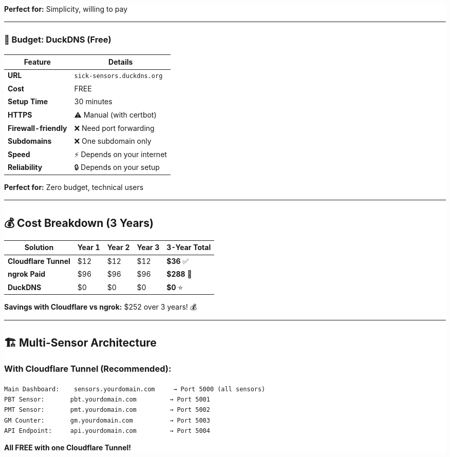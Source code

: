 **Perfect for:** Simplicity, willing to pay

---

### 🥉 Budget: DuckDNS (Free)

| Feature | Details |
|---------|---------|
| **URL** | `sick-sensors.duckdns.org` |
| **Cost** | FREE |
| **Setup Time** | 30 minutes |
| **HTTPS** | ⚠️ Manual (with certbot) |
| **Firewall-friendly** | ❌ Need port forwarding |
| **Subdomains** | ❌ One subdomain only |
| **Speed** | ⚡ Depends on your internet |
| **Reliability** | 🔒 Depends on your setup |

**Perfect for:** Zero budget, technical users

---

## 💰 Cost Breakdown (3 Years)

| Solution | Year 1 | Year 2 | Year 3 | **3-Year Total** |
|----------|--------|--------|--------|------------------|
| **Cloudflare Tunnel** | $12 | $12 | $12 | **$36** ✅ |
| **ngrok Paid** | $96 | $96 | $96 | **$288** 💸 |
| **DuckDNS** | $0 | $0 | $0 | **$0** ⭐ |

**Savings with Cloudflare vs ngrok:** $252 over 3 years! 💰

---

## 🏗️ Multi-Sensor Architecture

### With Cloudflare Tunnel (Recommended):

```
Main Dashboard:    sensors.yourdomain.com     → Port 5000 (all sensors)
PBT Sensor:       pbt.yourdomain.com         → Port 5001
PMT Sensor:       pmt.yourdomain.com         → Port 5002  
GM Counter:       gm.yourdomain.com          → Port 5003
API Endpoint:     api.yourdomain.com         → Port 5004
```

**All FREE with one Cloudflare Tunnel!**
